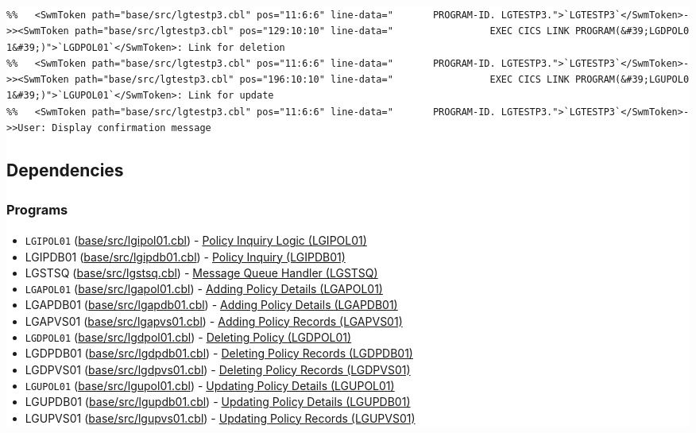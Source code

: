 ```mermaid
%%   <SwmToken path="base/src/lgtestp3.cbl" pos="11:6:6" line-data="       PROGRAM-ID. LGTESTP3.">`LGTESTP3`</SwmToken>->><SwmToken path="base/src/lgtestp3.cbl" pos="129:10:10" line-data="                 EXEC CICS LINK PROGRAM(&#39;LGDPOL01&#39;)">`LGDPOL01`</SwmToken>: Link for deletion
%%   <SwmToken path="base/src/lgtestp3.cbl" pos="11:6:6" line-data="       PROGRAM-ID. LGTESTP3.">`LGTESTP3`</SwmToken>->><SwmToken path="base/src/lgtestp3.cbl" pos="196:10:10" line-data="                 EXEC CICS LINK PROGRAM(&#39;LGUPOL01&#39;)">`LGUPOL01`</SwmToken>: Link for update
%%   <SwmToken path="base/src/lgtestp3.cbl" pos="11:6:6" line-data="       PROGRAM-ID. LGTESTP3.">`LGTESTP3`</SwmToken>->>User: Display confirmation message
```

## Dependencies

### Programs

- <SwmToken path="base/src/lgtestp3.cbl" pos="70:10:10" line-data="                 EXEC CICS LINK PROGRAM(&#39;LGIPOL01&#39;)">`LGIPOL01`</SwmToken> (<SwmPath>[base/src/lgipol01.cbl](base/src/lgipol01.cbl)</SwmPath>) - <SwmLink doc-title="Policy Inquiry Logic (LGIPOL01)">[Policy Inquiry Logic (LGIPOL01)](/.swm/policy-inquiry-logic-lgipol01.9ezlc51y.sw.md)</SwmLink>
- LGIPDB01 (<SwmPath>[base/src/lgipdb01.cbl](base/src/lgipdb01.cbl)</SwmPath>) - <SwmLink doc-title="Policy Inquiry (LGIPDB01)">[Policy Inquiry (LGIPDB01)](/.swm/policy-inquiry-lgipdb01.183np482.sw.md)</SwmLink>
- LGSTSQ (<SwmPath>[base/src/lgstsq.cbl](base/src/lgstsq.cbl)</SwmPath>) - <SwmLink doc-title="Message Queue Handler (LGSTSQ)">[Message Queue Handler (LGSTSQ)](/.swm/message-queue-handler-lgstsq.e7y8uelv.sw.md)</SwmLink>
- <SwmToken path="base/src/lgtestp3.cbl" pos="106:10:10" line-data="                 EXEC CICS LINK PROGRAM(&#39;LGAPOL01&#39;)">`LGAPOL01`</SwmToken> (<SwmPath>[base/src/lgapol01.cbl](base/src/lgapol01.cbl)</SwmPath>) - <SwmLink doc-title="Adding Policy Details (LGAPOL01)">[Adding Policy Details (LGAPOL01)](/.swm/adding-policy-details-lgapol01.kinp27r0.sw.md)</SwmLink>
- LGAPDB01 (<SwmPath>[base/src/lgapdb01.cbl](base/src/lgapdb01.cbl)</SwmPath>) - <SwmLink doc-title="Adding Policy Details (LGAPDB01)">[Adding Policy Details (LGAPDB01)](/.swm/adding-policy-details-lgapdb01.9o8n772r.sw.md)</SwmLink>
- LGAPVS01 (<SwmPath>[base/src/lgapvs01.cbl](base/src/lgapvs01.cbl)</SwmPath>) - <SwmLink doc-title="Adding Policy Records (LGAPVS01)">[Adding Policy Records (LGAPVS01)](/.swm/adding-policy-records-lgapvs01.hs8lg2t7.sw.md)</SwmLink>
- <SwmToken path="base/src/lgtestp3.cbl" pos="129:10:10" line-data="                 EXEC CICS LINK PROGRAM(&#39;LGDPOL01&#39;)">`LGDPOL01`</SwmToken> (<SwmPath>[base/src/lgdpol01.cbl](base/src/lgdpol01.cbl)</SwmPath>) - <SwmLink doc-title="Deleting Policy (LGDPOL01)">[Deleting Policy (LGDPOL01)](/.swm/deleting-policy-lgdpol01.m4xoedhy.sw.md)</SwmLink>
- LGDPDB01 (<SwmPath>[base/src/lgdpdb01.cbl](base/src/lgdpdb01.cbl)</SwmPath>) - <SwmLink doc-title="Deleting Policy Records (LGDPDB01)">[Deleting Policy Records (LGDPDB01)](/.swm/deleting-policy-records-lgdpdb01.t1v6h4u2.sw.md)</SwmLink>
- LGDPVS01 (<SwmPath>[base/src/lgdpvs01.cbl](base/src/lgdpvs01.cbl)</SwmPath>) - <SwmLink doc-title="Deleting Policy Records (LGDPVS01)">[Deleting Policy Records (LGDPVS01)](/.swm/deleting-policy-records-lgdpvs01.c9cypss1.sw.md)</SwmLink>
- <SwmToken path="base/src/lgtestp3.cbl" pos="196:10:10" line-data="                 EXEC CICS LINK PROGRAM(&#39;LGUPOL01&#39;)">`LGUPOL01`</SwmToken> (<SwmPath>[base/src/lgupol01.cbl](base/src/lgupol01.cbl)</SwmPath>) - <SwmLink doc-title="Updating Policy Details (LGUPOL01)">[Updating Policy Details (LGUPOL01)](/.swm/updating-policy-details-lgupol01.5nve4qbm.sw.md)</SwmLink>
- LGUPDB01 (<SwmPath>[base/src/lgupdb01.cbl](base/src/lgupdb01.cbl)</SwmPath>) - <SwmLink doc-title="Updating Policy Details (LGUPDB01)">[Updating Policy Details (LGUPDB01)](/.swm/updating-policy-details-lgupdb01.17dw3gy8.sw.md)</SwmLink>
- LGUPVS01 (<SwmPath>[base/src/lgupvs01.cbl](base/src/lgupvs01.cbl)</SwmPath>) - <SwmLink doc-title="Updating Policy Records (LGUPVS01)">[Updating Policy Records (LGUPVS01)](/.swm/updating-policy-records-lgupvs01.j9n26r47.sw.md)</SwmLink>
